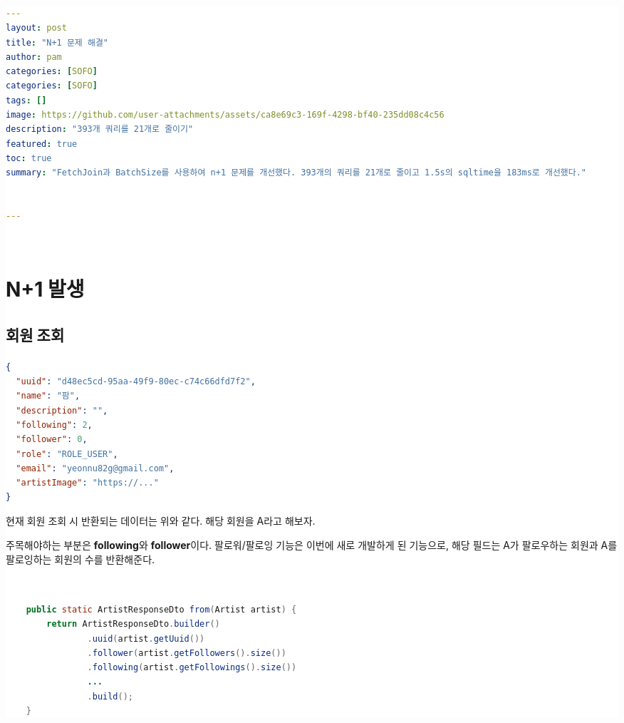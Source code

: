 ```yaml
---
layout: post
title: "N+1 문제 해결"
author: pam
categories: [SOFO]
categories: [SOFO]
tags: [] 
image: https://github.com/user-attachments/assets/ca8e69c3-169f-4298-bf40-235dd08c4c56
description: "393개 쿼리를 21개로 줄이기"
featured: true
toc: true
summary: "FetchJoin과 BatchSize를 사용하여 n+1 문제를 개선했다. 393개의 쿼리를 21개로 줄이고 1.5s의 sqltime을 183ms로 개선했다."


---
```


<br>

# N+1 발생

## 회원 조회

```json
{
  "uuid": "d48ec5cd-95aa-49f9-80ec-c74c66dfd7f2",
  "name": "팜",
  "description": "",
  "following": 2,
  "follower": 0,
  "role": "ROLE_USER",
  "email": "yeonnu82g@gmail.com",
  "artistImage": "https://..."
}
```

현재 회원 조회 시 반환되는 데이터는 위와 같다. 해당 회원을 A라고 해보자. 

주목해야하는 부분은 **following**와 **follower**이다. 팔로워/팔로잉 기능은 이번에 새로 개발하게 된 기능으로, 해당 필드는 A가 팔로우하는 회원과 A를 팔로잉하는 회원의 수를 반환해준다.

<br>

```java
    public static ArtistResponseDto from(Artist artist) {
        return ArtistResponseDto.builder()
                .uuid(artist.getUuid())
                .follower(artist.getFollowers().size())
                .following(artist.getFollowings().size())
                ...
                .build();
    }
```
